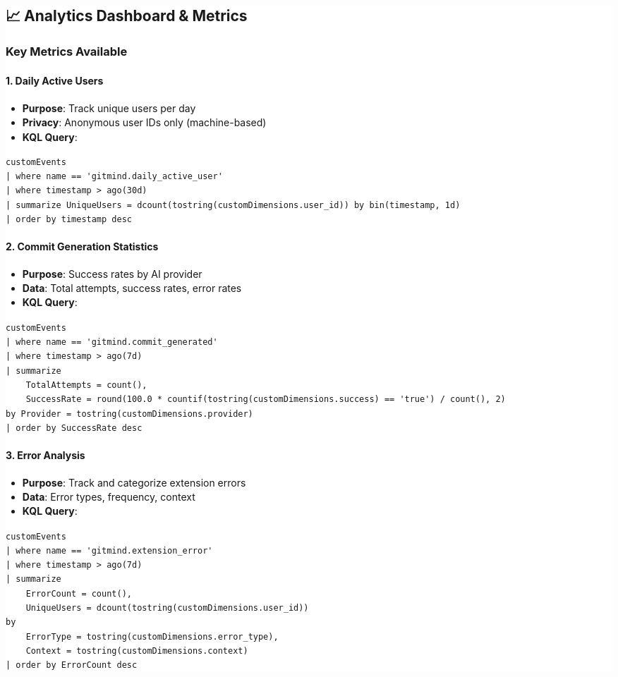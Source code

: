 
## 📈 Analytics Dashboard & Metrics

### Key Metrics Available

#### 1. Daily Active Users

- **Purpose**: Track unique users per day
- **Privacy**: Anonymous user IDs only (machine-based)
- **KQL Query**:

```kusto
customEvents
| where name == 'gitmind.daily_active_user'
| where timestamp > ago(30d)
| summarize UniqueUsers = dcount(tostring(customDimensions.user_id)) by bin(timestamp, 1d)
| order by timestamp desc
```

#### 2. Commit Generation Statistics

- **Purpose**: Success rates by AI provider
- **Data**: Total attempts, success rates, error rates
- **KQL Query**:

```kusto
customEvents
| where name == 'gitmind.commit_generated'
| where timestamp > ago(7d)
| summarize
    TotalAttempts = count(),
    SuccessRate = round(100.0 * countif(tostring(customDimensions.success) == 'true') / count(), 2)
by Provider = tostring(customDimensions.provider)
| order by SuccessRate desc
```

#### 3. Error Analysis

- **Purpose**: Track and categorize extension errors
- **Data**: Error types, frequency, context
- **KQL Query**:

```kusto
customEvents
| where name == 'gitmind.extension_error'
| where timestamp > ago(7d)
| summarize
    ErrorCount = count(),
    UniqueUsers = dcount(tostring(customDimensions.user_id))
by
    ErrorType = tostring(customDimensions.error_type),
    Context = tostring(customDimensions.context)
| order by ErrorCount desc
```
